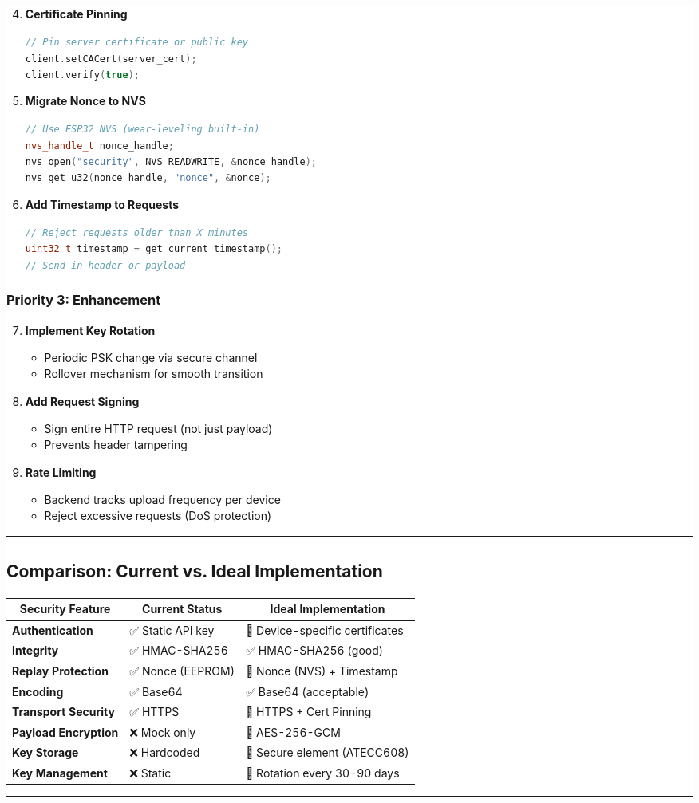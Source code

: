 4. **Certificate Pinning**
   ```cpp
   // Pin server certificate or public key
   client.setCACert(server_cert);
   client.verify(true);
   ```

5. **Migrate Nonce to NVS**
   ```cpp
   // Use ESP32 NVS (wear-leveling built-in)
   nvs_handle_t nonce_handle;
   nvs_open("security", NVS_READWRITE, &nonce_handle);
   nvs_get_u32(nonce_handle, "nonce", &nonce);
   ```

6. **Add Timestamp to Requests**
   ```cpp
   // Reject requests older than X minutes
   uint32_t timestamp = get_current_timestamp();
   // Send in header or payload
   ```

### Priority 3: Enhancement

7. **Implement Key Rotation**
   - Periodic PSK change via secure channel
   - Rollover mechanism for smooth transition

8. **Add Request Signing**
   - Sign entire HTTP request (not just payload)
   - Prevents header tampering

9. **Rate Limiting**
   - Backend tracks upload frequency per device
   - Reject excessive requests (DoS protection)

---

## Comparison: Current vs. Ideal Implementation

| Security Feature | Current Status | Ideal Implementation |
|------------------|----------------|----------------------|
| **Authentication** | ✅ Static API key | 🎯 Device-specific certificates |
| **Integrity** | ✅ HMAC-SHA256 | ✅ HMAC-SHA256 (good) |
| **Replay Protection** | ✅ Nonce (EEPROM) | 🎯 Nonce (NVS) + Timestamp |
| **Encoding** | ✅ Base64 | ✅ Base64 (acceptable) |
| **Transport Security** | ✅ HTTPS | 🎯 HTTPS + Cert Pinning |
| **Payload Encryption** | ❌ Mock only | 🎯 AES-256-GCM |
| **Key Storage** | ❌ Hardcoded | 🎯 Secure element (ATECC608) |
| **Key Management** | ❌ Static | 🎯 Rotation every 30-90 days |

---